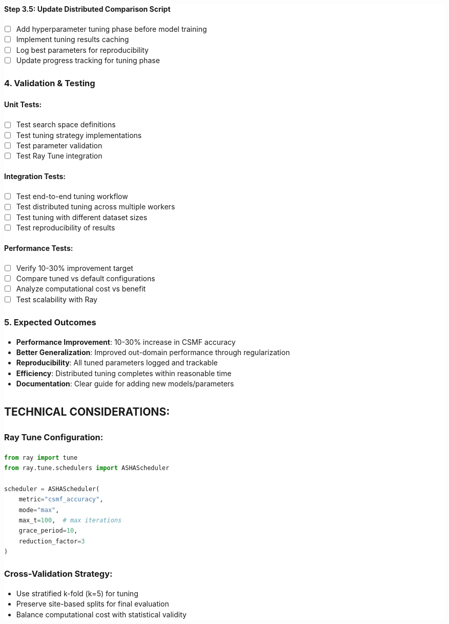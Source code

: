 #### Step 3.5: Update Distributed Comparison Script
- [ ] Add hyperparameter tuning phase before model training
- [ ] Implement tuning results caching
- [ ] Log best parameters for reproducibility
- [ ] Update progress tracking for tuning phase

### 4. Validation & Testing

#### Unit Tests:
- [ ] Test search space definitions
- [ ] Test tuning strategy implementations
- [ ] Test parameter validation
- [ ] Test Ray Tune integration

#### Integration Tests:
- [ ] Test end-to-end tuning workflow
- [ ] Test distributed tuning across multiple workers
- [ ] Test tuning with different dataset sizes
- [ ] Test reproducibility of results

#### Performance Tests:
- [ ] Verify 10-30% improvement target
- [ ] Compare tuned vs default configurations
- [ ] Analyze computational cost vs benefit
- [ ] Test scalability with Ray

### 5. Expected Outcomes

- **Performance Improvement**: 10-30% increase in CSMF accuracy
- **Better Generalization**: Improved out-domain performance through regularization
- **Reproducibility**: All tuned parameters logged and trackable
- **Efficiency**: Distributed tuning completes within reasonable time
- **Documentation**: Clear guide for adding new models/parameters

## TECHNICAL CONSIDERATIONS:

### Ray Tune Configuration:
```python
from ray import tune
from ray.tune.schedulers import ASHAScheduler

scheduler = ASHAScheduler(
    metric="csmf_accuracy",
    mode="max",
    max_t=100,  # max iterations
    grace_period=10,
    reduction_factor=3
)
```

### Cross-Validation Strategy:
- Use stratified k-fold (k=5) for tuning
- Preserve site-based splits for final evaluation
- Balance computational cost with statistical validity
